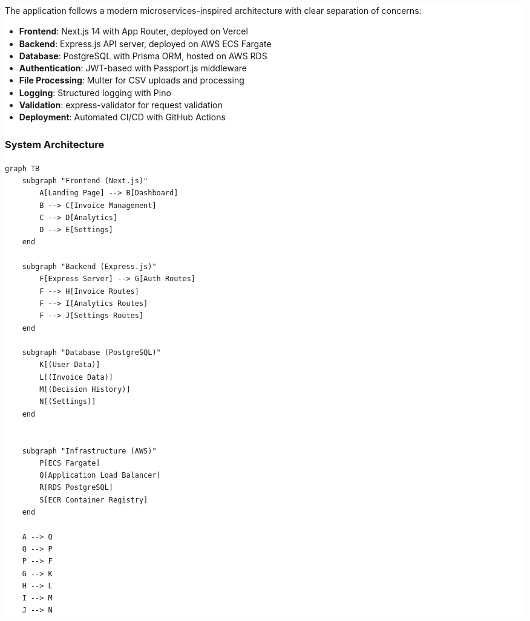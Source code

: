 The application follows a modern microservices-inspired architecture with clear separation of concerns:

- **Frontend**: Next.js 14 with App Router, deployed on Vercel
- **Backend**: Express.js API server, deployed on AWS ECS Fargate
- **Database**: PostgreSQL with Prisma ORM, hosted on AWS RDS
- **Authentication**: JWT-based with Passport.js middleware
- **File Processing**: Multer for CSV uploads and processing
- **Logging**: Structured logging with Pino
- **Validation**: express-validator for request validation
- **Deployment**: Automated CI/CD with GitHub Actions

### System Architecture

```mermaid
graph TB
    subgraph "Frontend (Next.js)"
        A[Landing Page] --> B[Dashboard]
        B --> C[Invoice Management]
        C --> D[Analytics]
        D --> E[Settings]
    end
    
    subgraph "Backend (Express.js)"
        F[Express Server] --> G[Auth Routes]
        F --> H[Invoice Routes]
        F --> I[Analytics Routes]
        F --> J[Settings Routes]
    end
    
    subgraph "Database (PostgreSQL)"
        K[(User Data)]
        L[(Invoice Data)]
        M[(Decision History)]
        N[(Settings)]
    end
    
    
    subgraph "Infrastructure (AWS)"
        P[ECS Fargate]
        Q[Application Load Balancer]
        R[RDS PostgreSQL]
        S[ECR Container Registry]
    end
    
    A --> Q
    Q --> P
    P --> F
    G --> K
    H --> L
    I --> M
    J --> N
```
